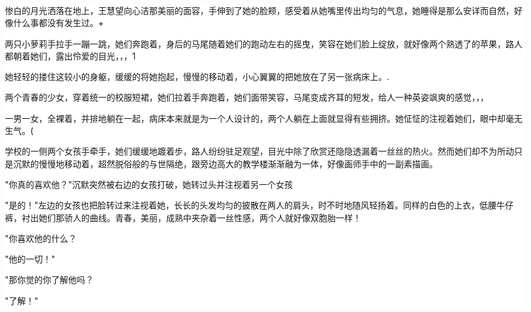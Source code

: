 



惨白的月光洒落在地上，王慧望向心洁那美丽的面容，手伸到了她的脸颊，感受着从她嘴里传出均匀的气息，她睡得是那么安详而自然，好像什么事都没有发生过。+







两只小萝莉手拉手一蹦一跳，她们奔跑着，身后的马尾随着她们的跑动左右的摇曳，笑容在她们脸上绽放，就好像两个熟透了的苹果，路人都朝着她们，露出伶爱的目光，，，1







她轻轻的搂住这较小的身躯，缓缓的将她抱起，慢慢的移动着，小心翼翼的把她放在了另一张病床上。.







两个青春的少女，穿着统一的校服短裙，她们拉着手奔跑着，她们面带笑容，马尾变成齐耳的短发，给人一种英姿飒爽的感觉，，，









一男一女，全裸着，并排地躺在一起，病床本来就是为一个人设计的，两个人躺在上面就显得有些拥挤。她怔怔的注视着她们，眼中却毫无生气。(







学校的一侧两个女孩手牵手，她们缓缓地踱着步，路人纷纷驻足观望，目光中除了欣赏还隐隐透漏着一丝丝的热火。然而她们却不为所动只是沉默的慢慢地移动着，超然脱俗般的与世隔绝，跟旁边高大的教学楼渐渐融为一体，好像画师手中的一副素描画。







"你真的喜欢他？"沉默突然被右边的女孩打破，她转过头并注视着另一个女孩

"是的！"左边的女孩也把脸转过来注视着她，长长的头发均匀的披散在两人的肩头，时不时地随风轻扬着。同样的白色的上衣，低腰牛仔裤，衬出她们那骄人的曲线。青春，美丽，成熟中夹杂着一丝性感，两个人就好像双胞胎一样！





"你喜欢他的什么？



"他的一切！"





"那你觉的你了解他吗？





"了解！"
